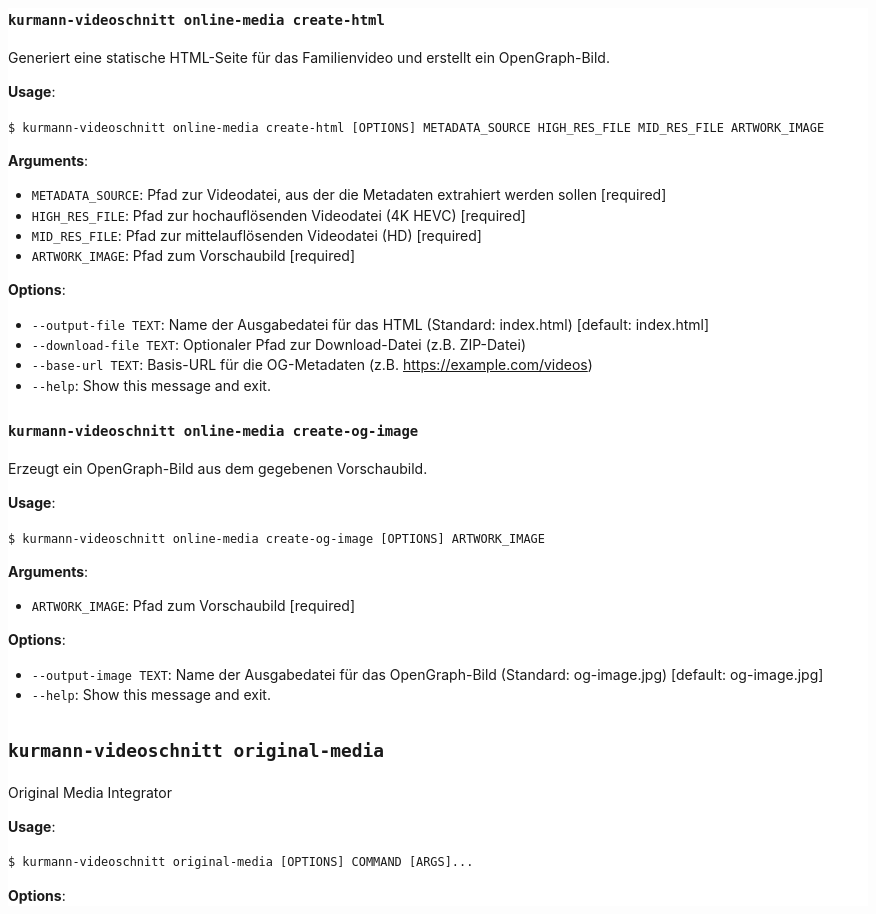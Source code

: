 ### `kurmann-videoschnitt online-media create-html`

Generiert eine statische HTML-Seite für das Familienvideo und erstellt ein OpenGraph-Bild.

**Usage**:

```console
$ kurmann-videoschnitt online-media create-html [OPTIONS] METADATA_SOURCE HIGH_RES_FILE MID_RES_FILE ARTWORK_IMAGE
```

**Arguments**:

* `METADATA_SOURCE`: Pfad zur Videodatei, aus der die Metadaten extrahiert werden sollen  [required]
* `HIGH_RES_FILE`: Pfad zur hochauflösenden Videodatei (4K HEVC)  [required]
* `MID_RES_FILE`: Pfad zur mittelauflösenden Videodatei (HD)  [required]
* `ARTWORK_IMAGE`: Pfad zum Vorschaubild  [required]

**Options**:

* `--output-file TEXT`: Name der Ausgabedatei für das HTML (Standard: index.html)  [default: index.html]
* `--download-file TEXT`: Optionaler Pfad zur Download-Datei (z.B. ZIP-Datei)
* `--base-url TEXT`: Basis-URL für die OG-Metadaten (z.B. https://example.com/videos)
* `--help`: Show this message and exit.

### `kurmann-videoschnitt online-media create-og-image`

Erzeugt ein OpenGraph-Bild aus dem gegebenen Vorschaubild.

**Usage**:

```console
$ kurmann-videoschnitt online-media create-og-image [OPTIONS] ARTWORK_IMAGE
```

**Arguments**:

* `ARTWORK_IMAGE`: Pfad zum Vorschaubild  [required]

**Options**:

* `--output-image TEXT`: Name der Ausgabedatei für das OpenGraph-Bild (Standard: og-image.jpg)  [default: og-image.jpg]
* `--help`: Show this message and exit.

## `kurmann-videoschnitt original-media`

Original Media Integrator

**Usage**:

```console
$ kurmann-videoschnitt original-media [OPTIONS] COMMAND [ARGS]...
```

**Options**:
